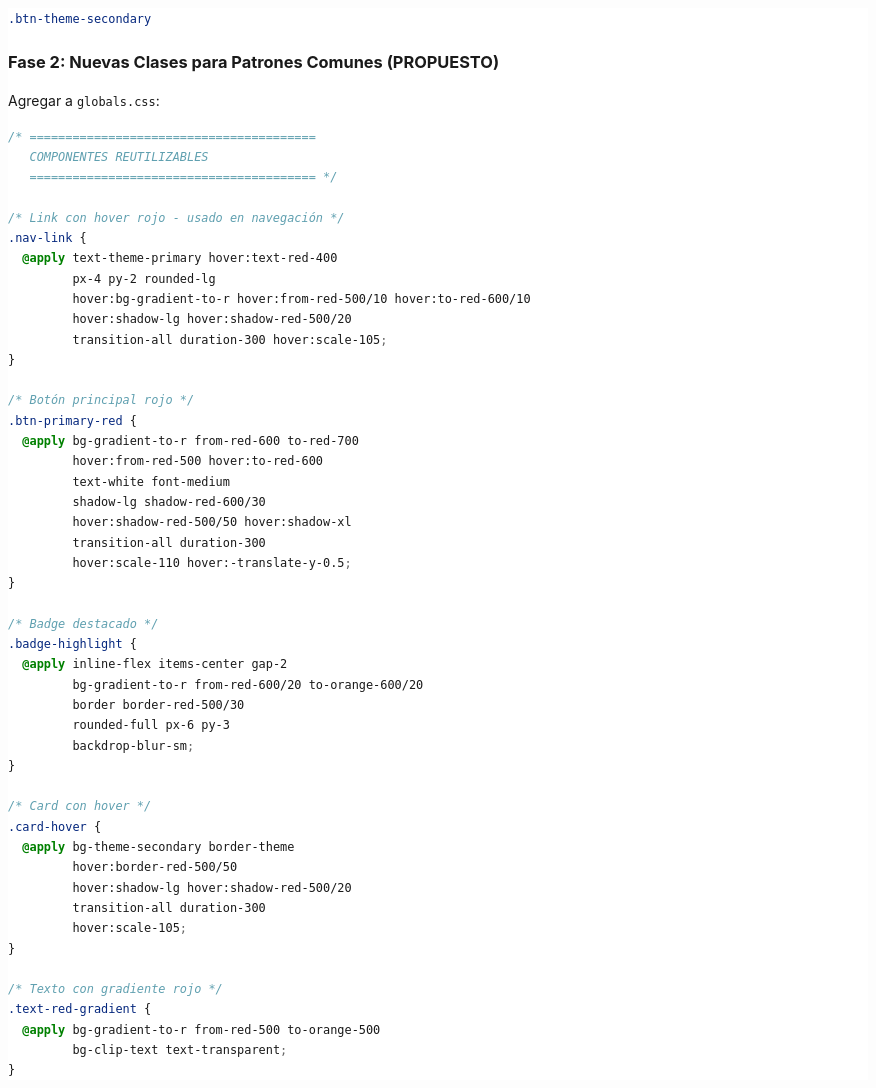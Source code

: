 ```css
.btn-theme-secondary
```

### Fase 2: Nuevas Clases para Patrones Comunes (PROPUESTO)

Agregar a `globals.css`:

```css
/* ========================================
   COMPONENTES REUTILIZABLES
   ======================================== */

/* Link con hover rojo - usado en navegación */
.nav-link {
  @apply text-theme-primary hover:text-red-400 
         px-4 py-2 rounded-lg
         hover:bg-gradient-to-r hover:from-red-500/10 hover:to-red-600/10
         hover:shadow-lg hover:shadow-red-500/20
         transition-all duration-300 hover:scale-105;
}

/* Botón principal rojo */
.btn-primary-red {
  @apply bg-gradient-to-r from-red-600 to-red-700
         hover:from-red-500 hover:to-red-600
         text-white font-medium
         shadow-lg shadow-red-600/30
         hover:shadow-red-500/50 hover:shadow-xl
         transition-all duration-300
         hover:scale-110 hover:-translate-y-0.5;
}

/* Badge destacado */
.badge-highlight {
  @apply inline-flex items-center gap-2
         bg-gradient-to-r from-red-600/20 to-orange-600/20
         border border-red-500/30
         rounded-full px-6 py-3
         backdrop-blur-sm;
}

/* Card con hover */
.card-hover {
  @apply bg-theme-secondary border-theme
         hover:border-red-500/50
         hover:shadow-lg hover:shadow-red-500/20
         transition-all duration-300
         hover:scale-105;
}

/* Texto con gradiente rojo */
.text-red-gradient {
  @apply bg-gradient-to-r from-red-500 to-orange-500
         bg-clip-text text-transparent;
}
```
